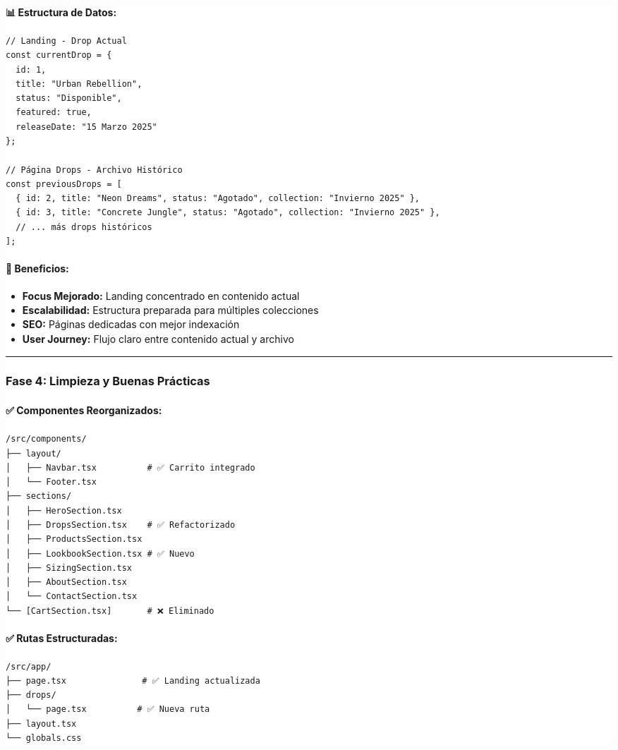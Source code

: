 #### 📊 **Estructura de Datos:**
```tsx
// Landing - Drop Actual
const currentDrop = {
  id: 1,
  title: "Urban Rebellion",
  status: "Disponible",
  featured: true,
  releaseDate: "15 Marzo 2025"
};

// Página Drops - Archivo Histórico
const previousDrops = [
  { id: 2, title: "Neon Dreams", status: "Agotado", collection: "Invierno 2025" },
  { id: 3, title: "Concrete Jungle", status: "Agotado", collection: "Invierno 2025" },
  // ... más drops históricos
];
```

#### 🎯 **Beneficios:**
- **Focus Mejorado:** Landing concentrado en contenido actual
- **Escalabilidad:** Estructura preparada para múltiples colecciones
- **SEO:** Páginas dedicadas con mejor indexación
- **User Journey:** Flujo claro entre contenido actual y archivo

---

### **Fase 4: Limpieza y Buenas Prácticas**

#### ✅ **Componentes Reorganizados:**
```
/src/components/
├── layout/
│   ├── Navbar.tsx          # ✅ Carrito integrado
│   └── Footer.tsx
├── sections/
│   ├── HeroSection.tsx
│   ├── DropsSection.tsx    # ✅ Refactorizado
│   ├── ProductsSection.tsx
│   ├── LookbookSection.tsx # ✅ Nuevo
│   ├── SizingSection.tsx
│   ├── AboutSection.tsx
│   └── ContactSection.tsx
└── [CartSection.tsx]       # ❌ Eliminado
```

#### ✅ **Rutas Estructuradas:**
```
/src/app/
├── page.tsx               # ✅ Landing actualizada
├── drops/
│   └── page.tsx          # ✅ Nueva ruta
├── layout.tsx
└── globals.css
```
